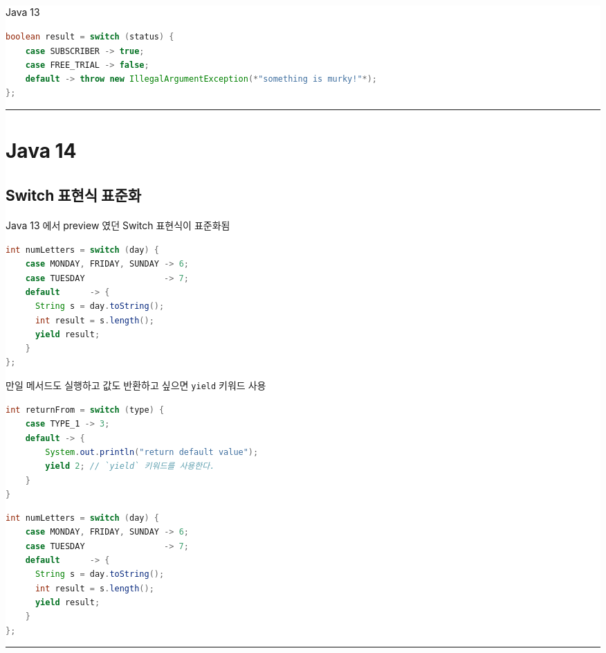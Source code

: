Java 13
```java
boolean result = switch (status) {
    case SUBSCRIBER -> true;
    case FREE_TRIAL -> false;
    default -> throw new IllegalArgumentException(*"something is murky!"*);
};
```

---

# Java 14

## Switch 표현식 표준화

Java 13 에서 preview 였던 Switch 표현식이 표준화됨
```java
int numLetters = switch (day) {
    case MONDAY, FRIDAY, SUNDAY -> 6;
    case TUESDAY                -> 7;
    default      -> {
      String s = day.toString();
      int result = s.length();
      yield result;
    }
};
```

만일 메서드도 실행하고 값도 반환하고 싶으면 `yield` 키워드 사용
```java
int returnFrom = switch (type) {
    case TYPE_1 -> 3;
    default -> {
        System.out.println("return default value");
        yield 2; // `yield` 키워드를 사용한다.
    }
}
```

```java
int numLetters = switch (day) {
    case MONDAY, FRIDAY, SUNDAY -> 6;
    case TUESDAY                -> 7;
    default      -> {
      String s = day.toString();
      int result = s.length();
      yield result;
    }
};
```

---
